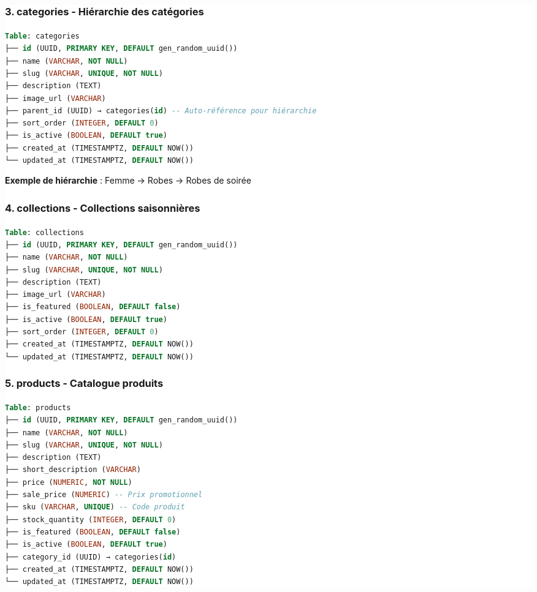 ### 3. **categories** - Hiérarchie des catégories

```sql
Table: categories
├── id (UUID, PRIMARY KEY, DEFAULT gen_random_uuid())
├── name (VARCHAR, NOT NULL)
├── slug (VARCHAR, UNIQUE, NOT NULL)
├── description (TEXT)
├── image_url (VARCHAR)
├── parent_id (UUID) → categories(id) -- Auto-référence pour hiérarchie
├── sort_order (INTEGER, DEFAULT 0)
├── is_active (BOOLEAN, DEFAULT true)
├── created_at (TIMESTAMPTZ, DEFAULT NOW())
└── updated_at (TIMESTAMPTZ, DEFAULT NOW())
```

**Exemple de hiérarchie** : Femme → Robes → Robes de soirée

### 4. **collections** - Collections saisonnières

```sql
Table: collections
├── id (UUID, PRIMARY KEY, DEFAULT gen_random_uuid())
├── name (VARCHAR, NOT NULL)
├── slug (VARCHAR, UNIQUE, NOT NULL)
├── description (TEXT)
├── image_url (VARCHAR)
├── is_featured (BOOLEAN, DEFAULT false)
├── is_active (BOOLEAN, DEFAULT true)
├── sort_order (INTEGER, DEFAULT 0)
├── created_at (TIMESTAMPTZ, DEFAULT NOW())
└── updated_at (TIMESTAMPTZ, DEFAULT NOW())
```

### 5. **products** - Catalogue produits

```sql
Table: products
├── id (UUID, PRIMARY KEY, DEFAULT gen_random_uuid())
├── name (VARCHAR, NOT NULL)
├── slug (VARCHAR, UNIQUE, NOT NULL)
├── description (TEXT)
├── short_description (VARCHAR)
├── price (NUMERIC, NOT NULL)
├── sale_price (NUMERIC) -- Prix promotionnel
├── sku (VARCHAR, UNIQUE) -- Code produit
├── stock_quantity (INTEGER, DEFAULT 0)
├── is_featured (BOOLEAN, DEFAULT false)
├── is_active (BOOLEAN, DEFAULT true)
├── category_id (UUID) → categories(id)
├── created_at (TIMESTAMPTZ, DEFAULT NOW())
└── updated_at (TIMESTAMPTZ, DEFAULT NOW())
```

